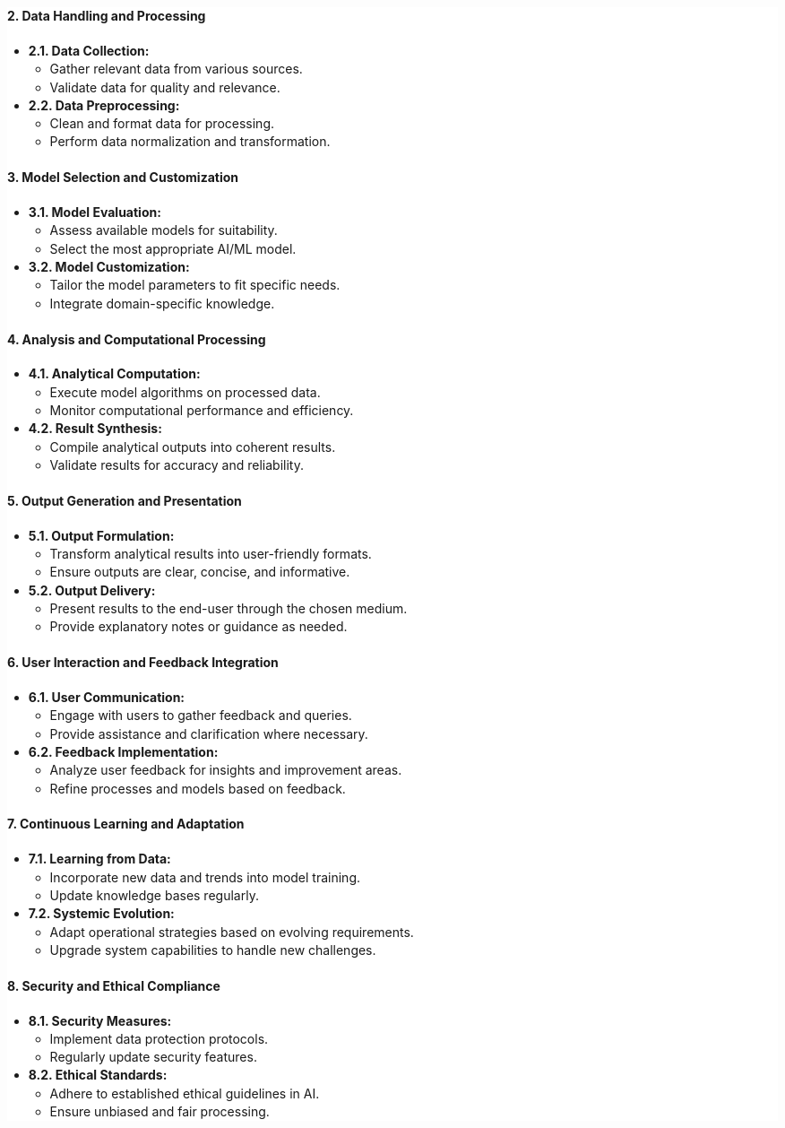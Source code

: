 #### 2. Data Handling and Processing
   - **2.1. Data Collection:**
     - Gather relevant data from various sources.
     - Validate data for quality and relevance.
   - **2.2. Data Preprocessing:**
     - Clean and format data for processing.
     - Perform data normalization and transformation.

#### 3. Model Selection and Customization
   - **3.1. Model Evaluation:**
     - Assess available models for suitability.
     - Select the most appropriate AI/ML model.
   - **3.2. Model Customization:**
     - Tailor the model parameters to fit specific needs.
     - Integrate domain-specific knowledge.

#### 4. Analysis and Computational Processing
   - **4.1. Analytical Computation:**
     - Execute model algorithms on processed data.
     - Monitor computational performance and efficiency.
   - **4.2. Result Synthesis:**
     - Compile analytical outputs into coherent results.
     - Validate results for accuracy and reliability.

#### 5. Output Generation and Presentation
   - **5.1. Output Formulation:**
     - Transform analytical results into user-friendly formats.
     - Ensure outputs are clear, concise, and informative.
   - **5.2. Output Delivery:**
     - Present results to the end-user through the chosen medium.
     - Provide explanatory notes or guidance as needed.

#### 6. User Interaction and Feedback Integration
   - **6.1. User Communication:**
     - Engage with users to gather feedback and queries.
     - Provide assistance and clarification where necessary.
   - **6.2. Feedback Implementation:**
     - Analyze user feedback for insights and improvement areas.
     - Refine processes and models based on feedback.

#### 7. Continuous Learning and Adaptation
   - **7.1. Learning from Data:**
     - Incorporate new data and trends into model training.
     - Update knowledge bases regularly.
   - **7.2. Systemic Evolution:**
     - Adapt operational strategies based on evolving requirements.
     - Upgrade system capabilities to handle new challenges.

#### 8. Security and Ethical Compliance
   - **8.1. Security Measures:**
     - Implement data protection protocols.
     - Regularly update security features.
   - **8.2. Ethical Standards:**
     - Adhere to established ethical guidelines in AI.
     - Ensure unbiased and fair processing.
